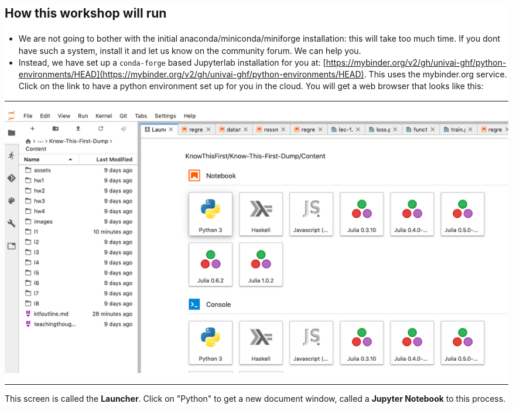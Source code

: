 
## How this workshop will run

- We are not going to bother with the initial anaconda/miniconda/miniforge installation: this will take too much time. If you dont have such a system, install it and let us know on the community forum. We can help you.
- Instead, we have set up a `conda-forge` based Jupyterlab installation for you at: [https://mybinder.org/v2/gh/univai-ghf/python-environments/HEAD](https://mybinder.org/v2/gh/univai-ghf/python-environments/HEAD). This uses the mybinder.org service. Click on the link to have a python environment set up for you in the cloud. You will get a web browser that looks like this:

---

![inline](anacondapython.assets/launcherbig_jl.png)

---

This screen is called the **Launcher**. Click on "Python" to get a new document window, called a **Jupyter Notebook** to this process. 
